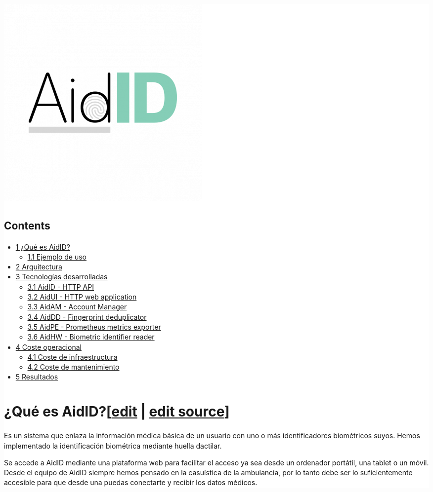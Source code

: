 [![LogoAidID.png](images/400px-LogoAidID.png)](/pti/index.php/File:LogoAidID.png)

## Contents

* [1 ¿Qué es AidID?](#.C2.BFQu.C3.A9_es_AidID.3F)
  + [1.1 Ejemplo de uso](#Ejemplo_de_uso)
* [2 Arquitectura](#Arquitectura)
* [3 Tecnologías desarrolladas](#Tecnolog.C3.ADas_desarrolladas)
  + [3.1 AidID - HTTP API](#AidID_-_HTTP_API)
  + [3.2 AidUI - HTTP web application](#AidUI_-_HTTP_web_application)
  + [3.3 AidAM - Account Manager](#AidAM_-_Account_Manager)
  + [3.4 AidDD - Fingerprint deduplicator](#AidDD_-_Fingerprint_deduplicator)
  + [3.5 AidPE - Prometheus metrics exporter](#AidPE_-_Prometheus_metrics_exporter)
  + [3.6 AidHW - Biometric identifier reader](#AidHW_-_Biometric_identifier_reader)
* [4 Coste operacional](#Coste_operacional)
  + [4.1 Coste de infraestructura](#Coste_de_infraestructura)
  + [4.2 Coste de mantenimiento](#Coste_de_mantenimiento)
* [5 Resultados](#Resultados)

# ¿Qué es AidID?[[edit](/pti/index.php?title=Categor%C3%ADa:AidID&veaction=edit&section=1 "Edit section: ¿Qué es AidID?") | [edit source](/pti/index.php?title=Categor%C3%ADa:AidID&action=edit&section=1 "Edit section: ¿Qué es AidID?")]

Es un sistema que enlaza la información médica básica de un usuario con uno o más identificadores biométricos suyos. Hemos implementado la identificación biométrica mediante huella dactilar.

Se accede a AidID mediante una plataforma web para facilitar el acceso ya sea desde un ordenador portátil, una tablet o un móvil. Desde el equipo de AidID siempre hemos pensado en la casuística de la ambulancia, por lo tanto debe ser lo suficientemente accesible para que desde una puedas conectarte y recibir los datos médicos.
